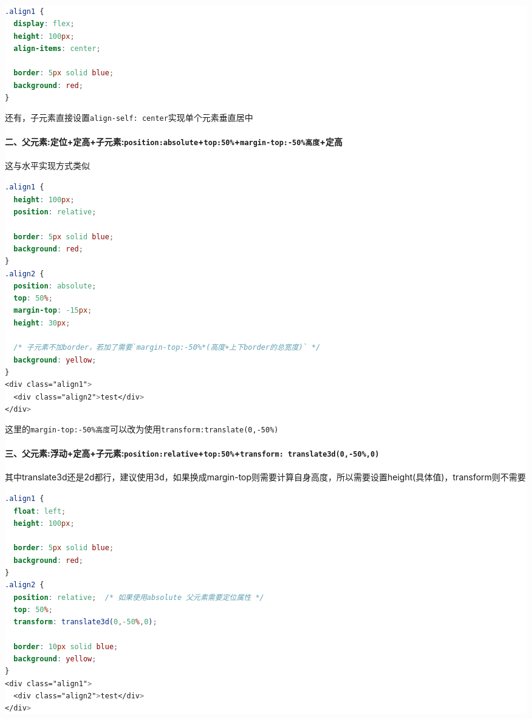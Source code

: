 ```css 元素垂直居中1
.align1 {
  display: flex;
  height: 100px;
  align-items: center;

  border: 5px solid blue;
  background: red;
}
```

还有，子元素直接设置`align-self: center`实现单个元素垂直居中

#### 二、父元素:定位+定高+子元素:`position:absolute`+`top:50%`+`margin-top:-50%高度`+定高

这与水平实现方式类似

```css 元素垂直居中2
.align1 {
  height: 100px;
  position: relative;

  border: 5px solid blue;
  background: red;
}
.align2 {
  position: absolute;
  top: 50%;
  margin-top: -15px;
  height: 30px;

  /* 子元素不加border，若加了需要`margin-top:-50%*(高度+上下border的总宽度)` */
  background: yellow;
}
<div class="align1">
  <div class="align2">test</div>
</div>
```

这里的`margin-top:-50%高度`可以改为使用`transform:translate(0,-50%)`

#### 三、父元素:浮动+定高+子元素:`position:relative`+`top:50%`+`transform: translate3d(0,-50%,0)`

其中translate3d还是2d都行，建议使用3d，如果换成margin-top则需要计算自身高度，所以需要设置height(具体值)，transform则不需要

```css 元素垂直居中3
.align1 {
  float: left;
  height: 100px;

  border: 5px solid blue;
  background: red;
}
.align2 {
  position: relative;  /* 如果使用absolute 父元素需要定位属性 */
  top: 50%;
  transform: translate3d(0,-50%,0);

  border: 10px solid blue;
  background: yellow;
}
<div class="align1">
  <div class="align2">test</div>
</div>
```
